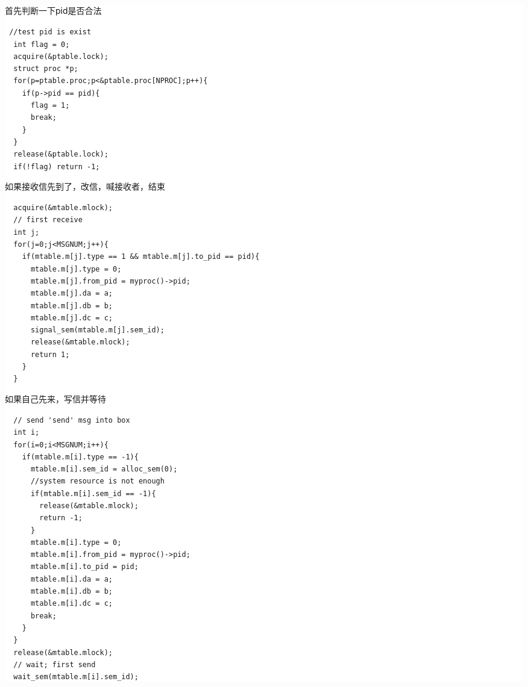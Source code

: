 首先判断一下pid是否合法
~~~
 //test pid is exist
  int flag = 0;
  acquire(&ptable.lock);
  struct proc *p;
  for(p=ptable.proc;p<&ptable.proc[NPROC];p++){
    if(p->pid == pid){
      flag = 1;
      break;
    }
  }
  release(&ptable.lock);
  if(!flag) return -1;
~~~
如果接收信先到了，改信，喊接收者，结束
~~~
  acquire(&mtable.mlock);
  // first receive
  int j;
  for(j=0;j<MSGNUM;j++){
    if(mtable.m[j].type == 1 && mtable.m[j].to_pid == pid){
      mtable.m[j].type = 0;
      mtable.m[j].from_pid = myproc()->pid;
      mtable.m[j].da = a;
      mtable.m[j].db = b;
      mtable.m[j].dc = c;
      signal_sem(mtable.m[j].sem_id);
      release(&mtable.mlock);
      return 1;
    }
  }
~~~
如果自己先来，写信并等待
~~~
  // send 'send' msg into box
  int i;
  for(i=0;i<MSGNUM;i++){
    if(mtable.m[i].type == -1){
      mtable.m[i].sem_id = alloc_sem(0);
      //system resource is not enough
      if(mtable.m[i].sem_id == -1){
        release(&mtable.mlock);
        return -1;
      }
      mtable.m[i].type = 0;
      mtable.m[i].from_pid = myproc()->pid;
      mtable.m[i].to_pid = pid;
      mtable.m[i].da = a;
      mtable.m[i].db = b;
      mtable.m[i].dc = c;
      break;
    }
  }
  release(&mtable.mlock);
  // wait; first send
  wait_sem(mtable.m[i].sem_id);
~~~
